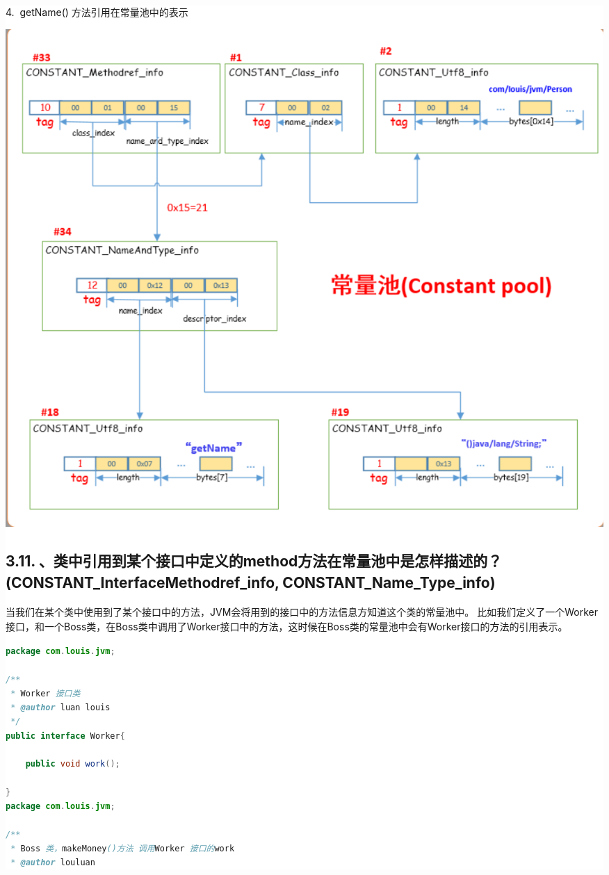 
4.  getName() 方法引用在常量池中的表示


![](../../pic/Java虚拟机原理图解39.png)


## 3.11. 、类中引用到某个接口中定义的method方法在常量池中是怎样描述的？(CONSTANT_InterfaceMethodref_info, CONSTANT_Name_Type_info)
当我们在某个类中使用到了某个接口中的方法，JVM会将用到的接口中的方法信息方知道这个类的常量池中。
比如我们定义了一个Worker接口，和一个Boss类，在Boss类中调用了Worker接口中的方法，这时候在Boss类的常量池中会有Worker接口的方法的引用表示。

```java
package com.louis.jvm;
 
/**
 * Worker 接口类
 * @author luan louis
 */
public interface Worker{
	
	public void work();
 
}
package com.louis.jvm;
 
/**
 * Boss 类，makeMoney()方法 调用Worker 接口的work
 * @author louluan
```